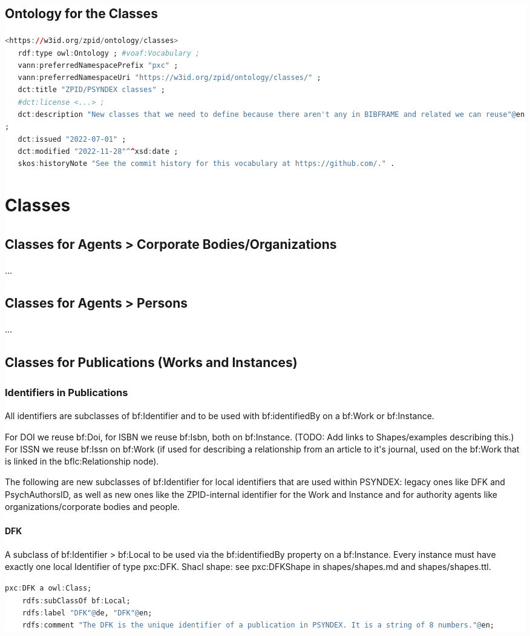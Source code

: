 ## Ontology for the Classes

```r
<https://w3id.org/zpid/ontology/classes>
   rdf:type owl:Ontology ; #voaf:Vocabulary ;
   vann:preferredNamespacePrefix "pxc" ;
   vann:preferredNamespaceUri "https://w3id.org/zpid/ontology/classes/" ;
   dct:title "ZPID/PSYNDEX classes" ;
   #dct:license <...> ;
   dct:description "New classes that we need to define because there aren't any in BIBFRAME and related we can reuse"@en ;
   dct:issued "2022-07-01" ;
   dct:modified "2022-11-28"^^xsd:date ;
   skos:historyNote "See the commit history for this vocabulary at https://github.com/." .
```

# Classes

## Classes for Agents > Corporate Bodies/Organizations
...

## Classes for Agents > Persons

...

## Classes for Publications (Works and Instances)

### Identifiers in Publications

All identifiers are subclasses of bf:Identifier and to be used with bf:identifiedBy on a bf:Work or bf:Instance.

For DOI we reuse bf:Doi, for ISBN we reuse bf:Isbn, both on bf:Instance. (TODO: Add links to Shapes/examples describing this.)
For ISSN we reuse bf:Issn on bf:Work (if used for describing a relationship from an article to it's journal, used on the bf:Work that is linked in the bflc:Relationship node). 

The following are new subclasses of bf:Identifier for local identifiers that are used within PSYNDEX: legacy ones like DFK and PsychAuthorsID, as well as new ones like the ZPID-internal identifier for the Work and Instance and for authority agents like organizations/corporate bodies and people.


#### DFK

A subclass of bf:Identifier > bf:Local to be used via the bf:identifiedBy property on a bf:Instance.
Every instance must have exactly one local Identifier of type pxc:DFK.
Shacl shape: see pxc:DFKShape in shapes/shapes.md and shapes/shapes.ttl. 

```r
pxc:DFK a owl:Class;
    rdfs:subClassOf bf:Local;
    rdfs:label "DFK"@de, "DFK"@en;
    rdfs:comment "The DFK is the unique identifier of a publication in PSYNDEX. It is a string of 8 numbers."@en;
```
